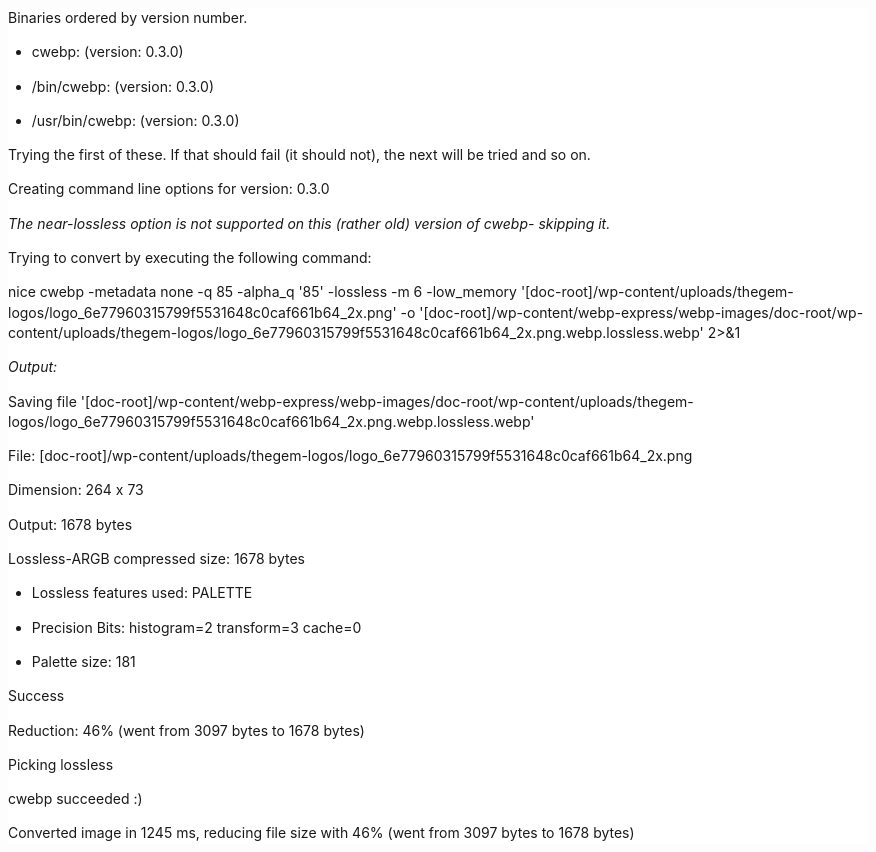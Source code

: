 Binaries ordered by version number.

- cwebp: (version: 0.3.0)

- /bin/cwebp: (version: 0.3.0)

- /usr/bin/cwebp: (version: 0.3.0)

Trying the first of these. If that should fail (it should not), the next will be tried and so on.

Creating command line options for version: 0.3.0

*The near-lossless option is not supported on this (rather old) version of cwebp- skipping it.* 

Trying to convert by executing the following command:

nice cwebp -metadata none -q 85 -alpha_q '85' -lossless -m 6 -low_memory '[doc-root]/wp-content/uploads/thegem-logos/logo_6e77960315799f5531648c0caf661b64_2x.png' -o '[doc-root]/wp-content/webp-express/webp-images/doc-root/wp-content/uploads/thegem-logos/logo_6e77960315799f5531648c0caf661b64_2x.png.webp.lossless.webp' 2>&1


*Output:* 

Saving file '[doc-root]/wp-content/webp-express/webp-images/doc-root/wp-content/uploads/thegem-logos/logo_6e77960315799f5531648c0caf661b64_2x.png.webp.lossless.webp'

File:      [doc-root]/wp-content/uploads/thegem-logos/logo_6e77960315799f5531648c0caf661b64_2x.png

Dimension: 264 x 73

Output:    1678 bytes

Lossless-ARGB compressed size: 1678 bytes

  * Lossless features used: PALETTE

  * Precision Bits: histogram=2 transform=3 cache=0

  * Palette size:   181


Success

Reduction: 46% (went from 3097 bytes to 1678 bytes)


Picking lossless

cwebp succeeded :)


Converted image in 1245 ms, reducing file size with 46% (went from 3097 bytes to 1678 bytes)

